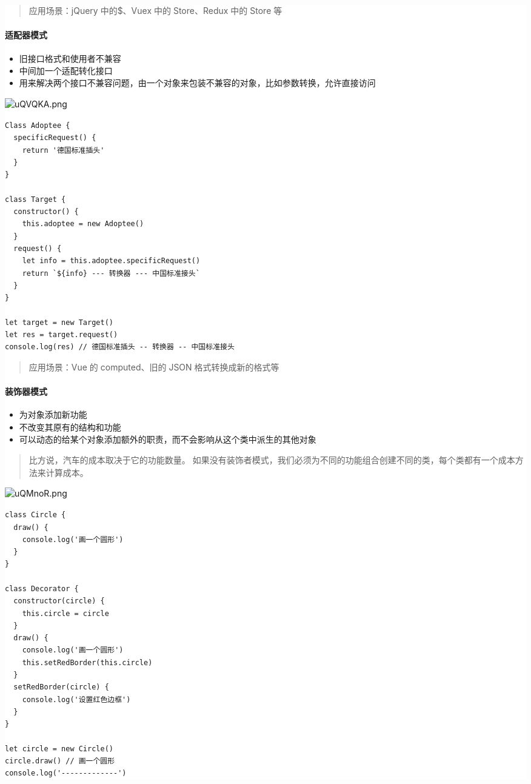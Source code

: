 > 应用场景：jQuery 中的$、Vuex 中的 Store、Redux 中的 Store 等

#### 适配器模式

* 旧接口格式和使用者不兼容
* 中间加一个适配转化接口
* 用来解决两个接口不兼容问题，由一个对象来包装不兼容的对象，比如参数转换，允许直接访问

![uQVQKA.png](https://s2.ax1x.com/2019/09/28/uQVQKA.png)

```
Class Adoptee {
  specificRequest() {
    return '德国标准插头'
  }
}

class Target {
  constructor() {
    this.adoptee = new Adoptee()
  }
  request() {
    let info = this.adoptee.specificRequest()
    return `${info} --- 转换器 --- 中国标准接头`
  }
}

let target = new Target()
let res = target.request()
console.log(res) // 德国标准插头 -- 转换器 -- 中国标准接头
```

> 应用场景：Vue 的 computed、旧的 JSON 格式转换成新的格式等

#### 装饰器模式

* 为对象添加新功能
* 不改变其原有的结构和功能
* 可以动态的给某个对象添加额外的职责，而不会影响从这个类中派生的其他对象

> 比方说，汽车的成本取决于它的功能数量。 如果没有装饰者模式，我们必须为不同的功能组合创建不同的类，每个类都有一个成本方法来计算成本。

![uQMnoR.png](https://s2.ax1x.com/2019/09/28/uQMnoR.png)

```
class Circle {
  draw() {
    console.log('画一个圆形')
  }
}

class Decorator {
  constructor(circle) {
    this.circle = circle
  }
  draw() {
    console.log('画一个圆形')
    this.setRedBorder(this.circle)
  }
  setRedBorder(circle) {
    console.log('设置红色边框')
  }
}

let circle = new Circle()
circle.draw() // 画一个圆形
console.log('-------------')
```